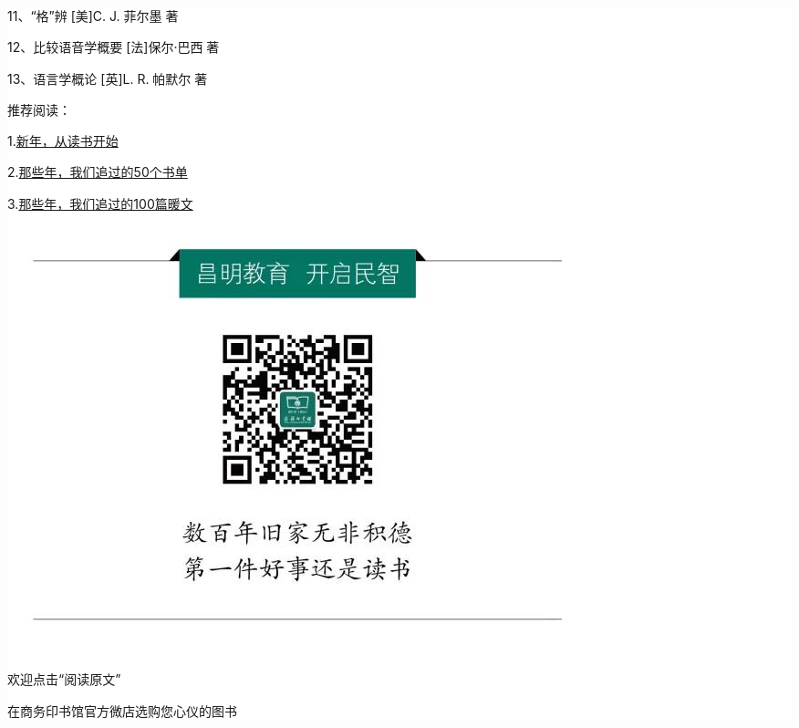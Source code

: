 11、“格”辨 \[美\]C. J. 菲尔墨 著

12、比较语音学概要 \[法\]保尔·巴西 著

13、语言学概论 \[英\]L. R. 帕默尔 著

推荐阅读：

1.[新年，从读书开始](http://mp.weixin.qq.com/s?__biz=MjM5NTY1OTI0MQ==&mid=402361908&idx=1&sn=5beaa7df4ac9f89347df6e9cede4c2cf&scene=21#wechat_redirect)

2.[那些年，我们追过的50个书单](http://mp.weixin.qq.com/s?__biz=MjM5NTY1OTI0MQ==&mid=402376887&idx=1&sn=7c04b128affbfedb8250a1ba80048371&scene=21#wechat_redirect)

3.[那些年，我们追过的100篇暖文](http://mp.weixin.qq.com/s?__biz=MjM5NTY1OTI0MQ==&mid=402399111&idx=1&sn=7a665e85ec7467d889f453326532ae35&scene=21#wechat_redirect)

![image](images/1602-sszqhymzsmbbsd-5.jpeg)

欢迎点击“阅读原文”

在商务印书馆官方微店选购您心仪的图书
